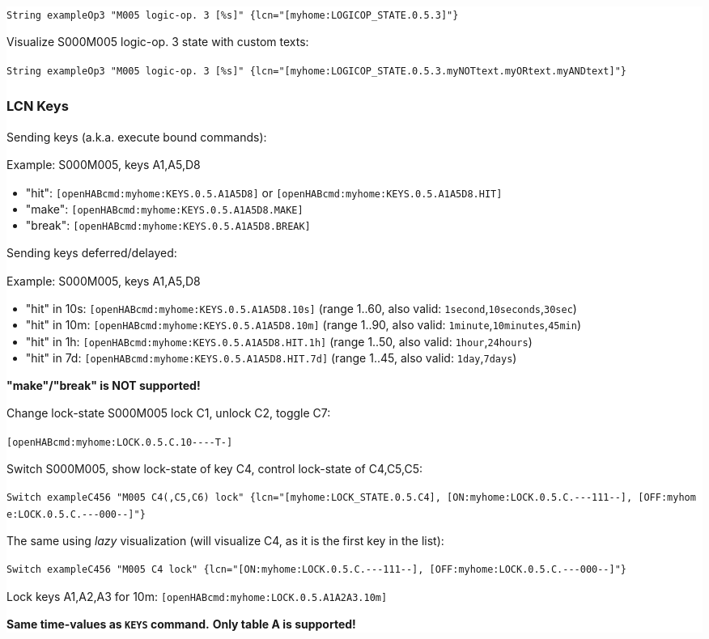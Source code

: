 ```
String exampleOp3 "M005 logic-op. 3 [%s]" {lcn="[myhome:LOGICOP_STATE.0.5.3]"}
```

Visualize S000M005 logic-op. 3 state with custom texts:

```
String exampleOp3 "M005 logic-op. 3 [%s]" {lcn="[myhome:LOGICOP_STATE.0.5.3.myNOTtext.myORtext.myANDtext]"}
```

### LCN Keys

Sending keys (a.k.a. execute bound commands):

Example: S000M005, keys A1,A5,D8

- "hit": `[openHABcmd:myhome:KEYS.0.5.A1A5D8]` or `[openHABcmd:myhome:KEYS.0.5.A1A5D8.HIT]`
- "make": `[openHABcmd:myhome:KEYS.0.5.A1A5D8.MAKE]`
- "break": `[openHABcmd:myhome:KEYS.0.5.A1A5D8.BREAK]`

Sending keys deferred/delayed:

Example: S000M005, keys A1,A5,D8

- "hit" in 10s: `[openHABcmd:myhome:KEYS.0.5.A1A5D8.10s]` (range 1..60, also valid: `1second`,`10seconds`,`30sec`)
- "hit" in 10m: `[openHABcmd:myhome:KEYS.0.5.A1A5D8.10m]` (range 1..90, also valid: `1minute`,`10minutes`,`45min`)
- "hit" in 1h: `[openHABcmd:myhome:KEYS.0.5.A1A5D8.HIT.1h]` (range 1..50, also valid: `1hour`,`24hours`)
- "hit" in 7d: `[openHABcmd:myhome:KEYS.0.5.A1A5D8.HIT.7d]` (range 1..45, also valid: `1day`,`7days`)

**"make"/"break" is NOT supported!**

Change lock-state S000M005 lock C1, unlock C2, toggle C7:

```
[openHABcmd:myhome:LOCK.0.5.C.10----T-]
```

Switch S000M005, show lock-state of key C4, control lock-state of C4,C5,C5:

```
Switch exampleC456 "M005 C4(,C5,C6) lock" {lcn="[myhome:LOCK_STATE.0.5.C4], [ON:myhome:LOCK.0.5.C.---111--], [OFF:myhome:LOCK.0.5.C.---000--]"}
```

The same using *lazy* visualization (will visualize C4, as it is the first key in the list):

```
Switch exampleC456 "M005 C4 lock" {lcn="[ON:myhome:LOCK.0.5.C.---111--], [OFF:myhome:LOCK.0.5.C.---000--]"}
```

Lock keys A1,A2,A3 for 10m: `[openHABcmd:myhome:LOCK.0.5.A1A2A3.10m]`

**Same time-values as `KEYS` command.**
**Only table A is supported!**
